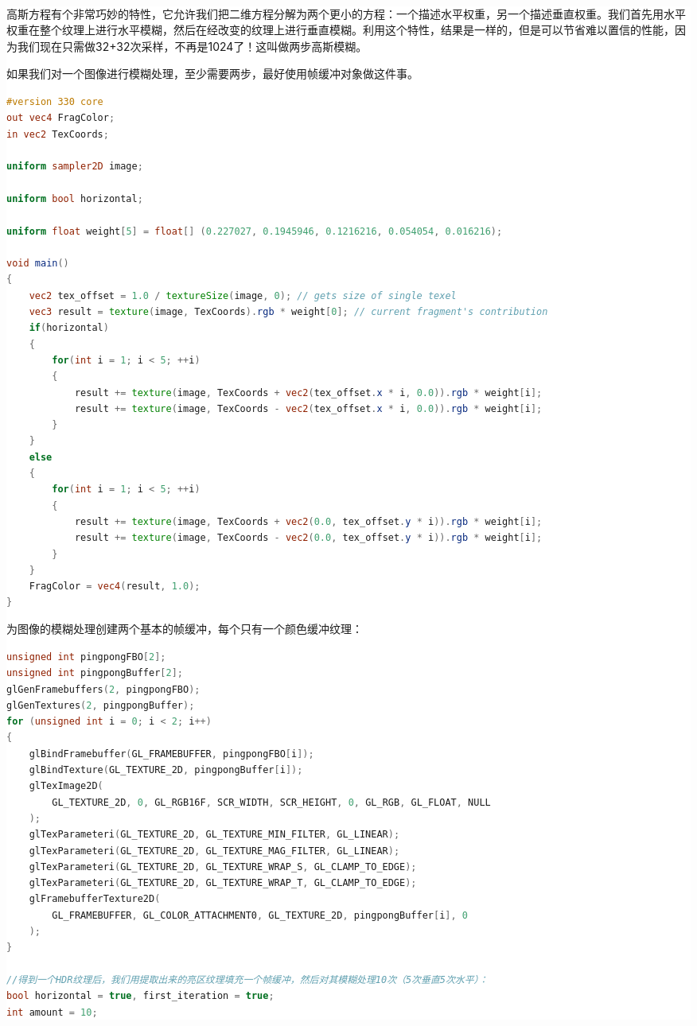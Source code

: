 高斯方程有个非常巧妙的特性，它允许我们把二维方程分解为两个更小的方程：一个描述水平权重，另一个描述垂直权重。我们首先用水平权重在整个纹理上进行水平模糊，然后在经改变的纹理上进行垂直模糊。利用这个特性，结果是一样的，但是可以节省难以置信的性能，因为我们现在只需做32+32次采样，不再是1024了！这叫做两步高斯模糊。

如果我们对一个图像进行模糊处理，至少需要两步，最好使用帧缓冲对象做这件事。

```glsl
#version 330 core
out vec4 FragColor;
in vec2 TexCoords;

uniform sampler2D image;

uniform bool horizontal;

uniform float weight[5] = float[] (0.227027, 0.1945946, 0.1216216, 0.054054, 0.016216);

void main()
{             
    vec2 tex_offset = 1.0 / textureSize(image, 0); // gets size of single texel
    vec3 result = texture(image, TexCoords).rgb * weight[0]; // current fragment's contribution
    if(horizontal)
    {
        for(int i = 1; i < 5; ++i)
        {
            result += texture(image, TexCoords + vec2(tex_offset.x * i, 0.0)).rgb * weight[i];
            result += texture(image, TexCoords - vec2(tex_offset.x * i, 0.0)).rgb * weight[i];
        }
    }
    else
    {
        for(int i = 1; i < 5; ++i)
        {
            result += texture(image, TexCoords + vec2(0.0, tex_offset.y * i)).rgb * weight[i];
            result += texture(image, TexCoords - vec2(0.0, tex_offset.y * i)).rgb * weight[i];
        }
    }
    FragColor = vec4(result, 1.0);
}
```

为图像的模糊处理创建两个基本的帧缓冲，每个只有一个颜色缓冲纹理：

```cpp
unsigned int pingpongFBO[2];
unsigned int pingpongBuffer[2];
glGenFramebuffers(2, pingpongFBO);
glGenTextures(2, pingpongBuffer);
for (unsigned int i = 0; i < 2; i++)
{
    glBindFramebuffer(GL_FRAMEBUFFER, pingpongFBO[i]);
    glBindTexture(GL_TEXTURE_2D, pingpongBuffer[i]);
    glTexImage2D(
        GL_TEXTURE_2D, 0, GL_RGB16F, SCR_WIDTH, SCR_HEIGHT, 0, GL_RGB, GL_FLOAT, NULL
    );
    glTexParameteri(GL_TEXTURE_2D, GL_TEXTURE_MIN_FILTER, GL_LINEAR);
    glTexParameteri(GL_TEXTURE_2D, GL_TEXTURE_MAG_FILTER, GL_LINEAR);
    glTexParameteri(GL_TEXTURE_2D, GL_TEXTURE_WRAP_S, GL_CLAMP_TO_EDGE);
    glTexParameteri(GL_TEXTURE_2D, GL_TEXTURE_WRAP_T, GL_CLAMP_TO_EDGE);
    glFramebufferTexture2D(
        GL_FRAMEBUFFER, GL_COLOR_ATTACHMENT0, GL_TEXTURE_2D, pingpongBuffer[i], 0
    );
}

//得到一个HDR纹理后，我们用提取出来的亮区纹理填充一个帧缓冲，然后对其模糊处理10次（5次垂直5次水平）：
bool horizontal = true, first_iteration = true;
int amount = 10;
```